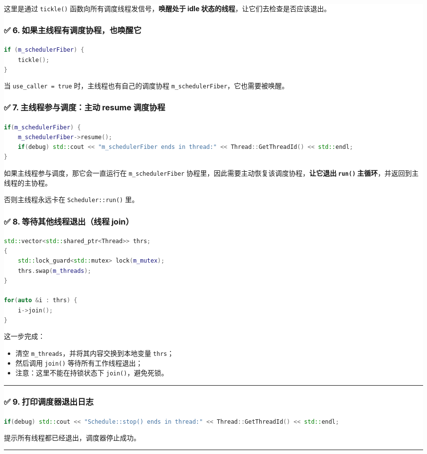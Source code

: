这里是通过 `tickle()` 函数向所有调度线程发信号，**唤醒处于 idle 状态的线程**，让它们去检查是否应该退出。


### ✅ 6. 如果主线程有调度协程，也唤醒它

```cpp
if (m_schedulerFiber) {
    tickle();
}
```

当 `use_caller = true` 时，主线程也有自己的调度协程 `m_schedulerFiber`，它也需要被唤醒。


### ✅ 7. 主线程参与调度：主动 resume 调度协程

```cpp
if(m_schedulerFiber) {
    m_schedulerFiber->resume();
    if(debug) std::cout << "m_schedulerFiber ends in thread:" << Thread::GetThreadId() << std::endl;
}
```

如果主线程参与调度，那它会一直运行在 `m_schedulerFiber` 协程里，因此需要主动恢复该调度协程，**让它退出 `run()` 主循环**，并返回到主线程的主协程。

否则主线程永远卡在 `Scheduler::run()` 里。


### ✅ 8. 等待其他线程退出（线程 join）

```cpp
std::vector<std::shared_ptr<Thread>> thrs;
{
    std::lock_guard<std::mutex> lock(m_mutex);
    thrs.swap(m_threads);
}

for(auto &i : thrs) {
    i->join();
}
```

这一步完成：

* 清空 `m_threads`，并将其内容交换到本地变量 `thrs`；
* 然后调用 `join()` 等待所有工作线程退出；
* 注意：这里不能在持锁状态下 `join()`，避免死锁。

---

### ✅ 9. 打印调度器退出日志

```cpp
if(debug) std::cout << "Schedule::stop() ends in thread:" << Thread::GetThreadId() << std::endl;
```

提示所有线程都已经退出，调度器停止成功。

---
